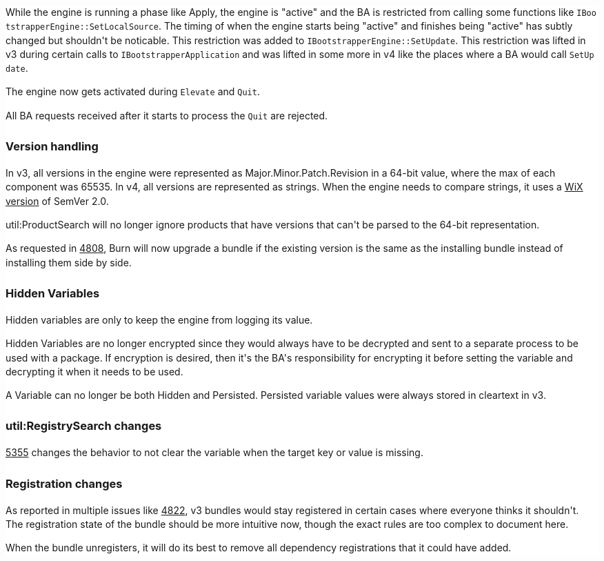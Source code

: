 While the engine is running a phase like Apply, the engine is "active" and the BA is restricted from calling some functions like `IBootstrapperEngine::SetLocalSource`.
The timing of when the engine starts being "active" and finishes being "active" has subtly changed but shouldn't be noticable.
This restriction was added to `IBootstrapperEngine::SetUpdate`.
This restriction was lifted in v3 during certain calls to `IBootstrapperApplication` and was lifted in some more in v4 like the places where a BA would call `SetUpdate`.

The engine now gets activated during `Elevate` and `Quit`.

All BA requests received after it starts to process the `Quit` are rejected.


### Version handling

In v3, all versions in the engine were represented as Major.Minor.Patch.Revision in a 64-bit value, where the max of each component was 65535.
In v4, all versions are represented as strings.
When the engine needs to compare strings, it uses a [WiX version](https://wixtoolset.org/docs/development/wips/burn-engine-semantic-versioning/) of SemVer 2.0.

util:ProductSearch will no longer ignore products that have versions that can't be parsed to the 64-bit representation.

As requested in [4808](https://github.com/wixtoolset/issues/issues/4808), Burn will now upgrade a bundle if the existing version is the same as the installing bundle instead of installing them side by side.


### Hidden Variables

Hidden variables are only to keep the engine from logging its value.

Hidden Variables are no longer encrypted since they would always have to be decrypted and sent to a separate process to be used with a package.
If encryption is desired, then it's the BA's responsibility for encrypting it before setting the variable and decrypting it when it needs to be used.

A Variable can no longer be both Hidden and Persisted.
Persisted variable values were always stored in cleartext in v3.


### util:RegistrySearch changes

[5355](https://github.com/wixtoolset/issues/issues/5355) changes the behavior to not clear the variable when the target key or value is missing.


### Registration changes

As reported in multiple issues like [4822](https://github.com/wixtoolset/issues/issues/4822), v3 bundles would stay registered in certain cases where everyone thinks it shouldn't.
The registration state of the bundle should be more intuitive now, though the exact rules are too complex to document here.

When the bundle unregisters, it will do its best to remove all dependency registrations that it could have added.
